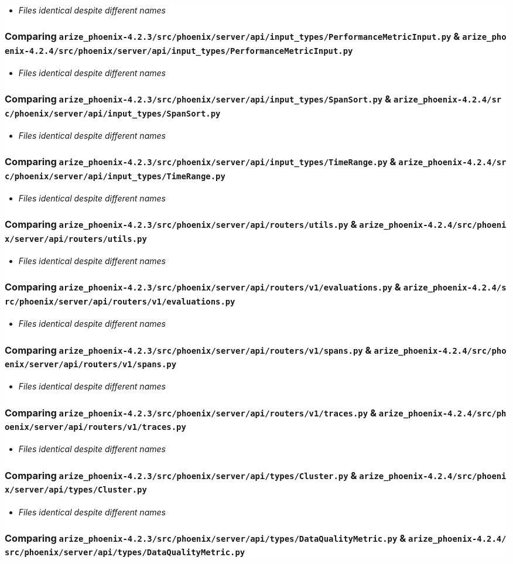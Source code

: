  * *Files identical despite different names*

### Comparing `arize_phoenix-4.2.3/src/phoenix/server/api/input_types/PerformanceMetricInput.py` & `arize_phoenix-4.2.4/src/phoenix/server/api/input_types/PerformanceMetricInput.py`

 * *Files identical despite different names*

### Comparing `arize_phoenix-4.2.3/src/phoenix/server/api/input_types/SpanSort.py` & `arize_phoenix-4.2.4/src/phoenix/server/api/input_types/SpanSort.py`

 * *Files identical despite different names*

### Comparing `arize_phoenix-4.2.3/src/phoenix/server/api/input_types/TimeRange.py` & `arize_phoenix-4.2.4/src/phoenix/server/api/input_types/TimeRange.py`

 * *Files identical despite different names*

### Comparing `arize_phoenix-4.2.3/src/phoenix/server/api/routers/utils.py` & `arize_phoenix-4.2.4/src/phoenix/server/api/routers/utils.py`

 * *Files identical despite different names*

### Comparing `arize_phoenix-4.2.3/src/phoenix/server/api/routers/v1/evaluations.py` & `arize_phoenix-4.2.4/src/phoenix/server/api/routers/v1/evaluations.py`

 * *Files identical despite different names*

### Comparing `arize_phoenix-4.2.3/src/phoenix/server/api/routers/v1/spans.py` & `arize_phoenix-4.2.4/src/phoenix/server/api/routers/v1/spans.py`

 * *Files identical despite different names*

### Comparing `arize_phoenix-4.2.3/src/phoenix/server/api/routers/v1/traces.py` & `arize_phoenix-4.2.4/src/phoenix/server/api/routers/v1/traces.py`

 * *Files identical despite different names*

### Comparing `arize_phoenix-4.2.3/src/phoenix/server/api/types/Cluster.py` & `arize_phoenix-4.2.4/src/phoenix/server/api/types/Cluster.py`

 * *Files identical despite different names*

### Comparing `arize_phoenix-4.2.3/src/phoenix/server/api/types/DataQualityMetric.py` & `arize_phoenix-4.2.4/src/phoenix/server/api/types/DataQualityMetric.py`
